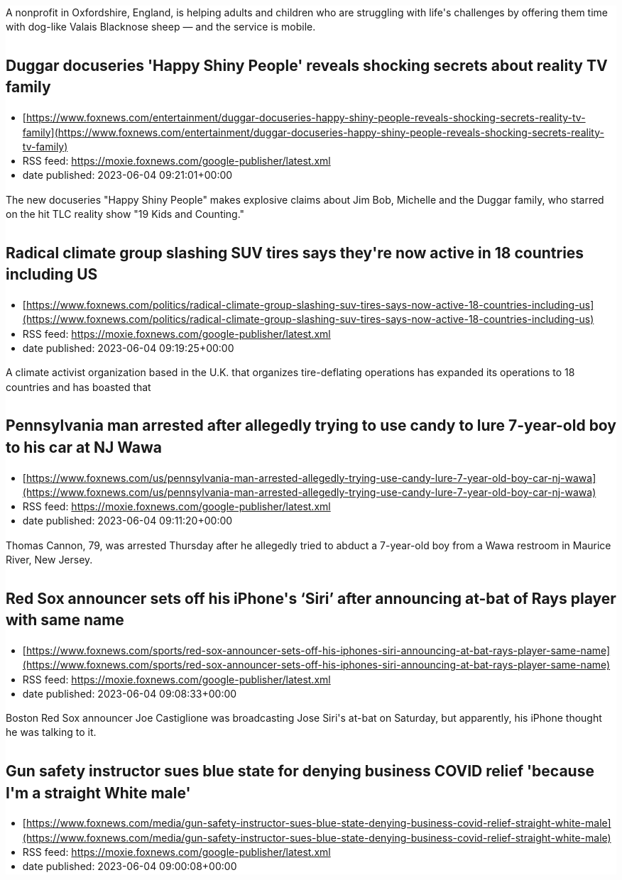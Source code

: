 A nonprofit in Oxfordshire, England, is helping adults and children who are struggling with life&apos;s challenges by offering them time with dog-like Valais Blacknose sheep — and the service is mobile.

## Duggar docuseries 'Happy Shiny People' reveals shocking secrets about reality TV family
 - [https://www.foxnews.com/entertainment/duggar-docuseries-happy-shiny-people-reveals-shocking-secrets-reality-tv-family](https://www.foxnews.com/entertainment/duggar-docuseries-happy-shiny-people-reveals-shocking-secrets-reality-tv-family)
 - RSS feed: https://moxie.foxnews.com/google-publisher/latest.xml
 - date published: 2023-06-04 09:21:01+00:00

The new docuseries &quot;Happy Shiny People&quot; makes explosive claims about Jim Bob, Michelle and the Duggar family, who starred on the hit TLC reality show &quot;19 Kids and Counting.&quot;

## Radical climate group slashing SUV tires says they're now active in 18 countries including US
 - [https://www.foxnews.com/politics/radical-climate-group-slashing-suv-tires-says-now-active-18-countries-including-us](https://www.foxnews.com/politics/radical-climate-group-slashing-suv-tires-says-now-active-18-countries-including-us)
 - RSS feed: https://moxie.foxnews.com/google-publisher/latest.xml
 - date published: 2023-06-04 09:19:25+00:00

A climate activist organization based in the U.K. that organizes tire-deflating operations has expanded its operations to 18 countries and has boasted that

## Pennsylvania man arrested after allegedly trying to use candy to lure 7-year-old boy to his car at NJ Wawa
 - [https://www.foxnews.com/us/pennsylvania-man-arrested-allegedly-trying-use-candy-lure-7-year-old-boy-car-nj-wawa](https://www.foxnews.com/us/pennsylvania-man-arrested-allegedly-trying-use-candy-lure-7-year-old-boy-car-nj-wawa)
 - RSS feed: https://moxie.foxnews.com/google-publisher/latest.xml
 - date published: 2023-06-04 09:11:20+00:00

Thomas Cannon, 79, was arrested Thursday after he allegedly tried to abduct a 7-year-old boy from a Wawa restroom in Maurice River, New Jersey.

## Red Sox announcer sets off his iPhone's ‘Siri’ after announcing at-bat of Rays player with same name
 - [https://www.foxnews.com/sports/red-sox-announcer-sets-off-his-iphones-siri-announcing-at-bat-rays-player-same-name](https://www.foxnews.com/sports/red-sox-announcer-sets-off-his-iphones-siri-announcing-at-bat-rays-player-same-name)
 - RSS feed: https://moxie.foxnews.com/google-publisher/latest.xml
 - date published: 2023-06-04 09:08:33+00:00

Boston Red Sox announcer Joe Castiglione was broadcasting Jose Siri&apos;s at-bat on Saturday, but apparently, his iPhone thought he was talking to it.

## Gun safety instructor sues blue state for denying business COVID relief 'because I'm a straight White male'
 - [https://www.foxnews.com/media/gun-safety-instructor-sues-blue-state-denying-business-covid-relief-straight-white-male](https://www.foxnews.com/media/gun-safety-instructor-sues-blue-state-denying-business-covid-relief-straight-white-male)
 - RSS feed: https://moxie.foxnews.com/google-publisher/latest.xml
 - date published: 2023-06-04 09:00:08+00:00
